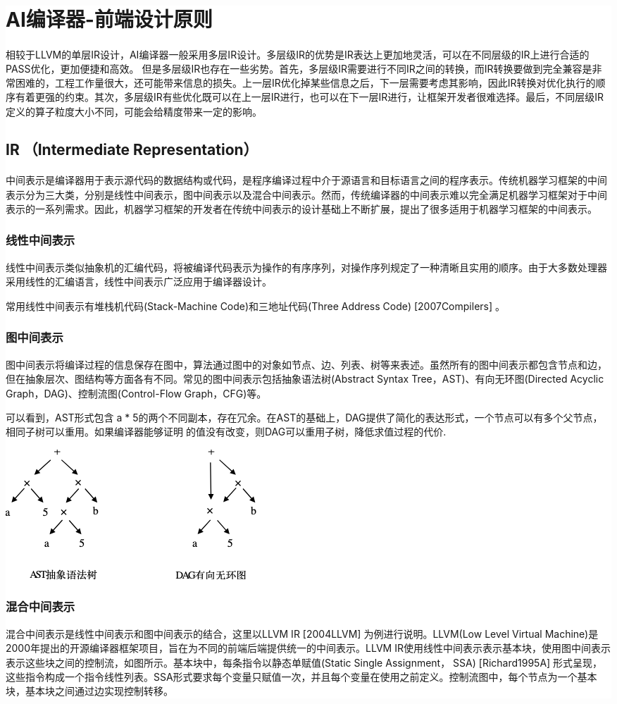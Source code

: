 # AI编译器-前端设计原则
相较于LLVM的单层IR设计，AI编译器一般采用多层IR设计。多层级IR的优势是IR表达上更加地灵活，可以在不同层级的IR上进行合适的PASS优化，更加便捷和高效。 但是多层级IR也存在一些劣势。首先，多层级IR需要进行不同IR之间的转换，而IR转换要做到完全兼容是非常困难的，工程工作量很大，还可能带来信息的损失。上一层IR优化掉某些信息之后，下一层需要考虑其影响，因此IR转换对优化执行的顺序有着更强的约束。其次，多层级IR有些优化既可以在上一层IR进行，也可以在下一层IR进行，让框架开发者很难选择。最后，不同层级IR定义的算子粒度大小不同，可能会给精度带来一定的影响。

## IR （Intermediate Representation）
中间表示是编译器用于表示源代码的数据结构或代码，是程序编译过程中介于源语言和目标语言之间的程序表示。传统机器学习框架的中间表示分为三大类，分别是线性中间表示，图中间表示以及混合中间表示。然而，传统编译器的中间表示难以完全满足机器学习框架对于中间表示的一系列需求。因此，机器学习框架的开发者在传统中间表示的设计基础上不断扩展，提出了很多适用于机器学习框架的中间表示。

### 线性中间表示
线性中间表示类似抽象机的汇编代码，将被编译代码表示为操作的有序序列，对操作序列规定了一种清晰且实用的顺序。由于大多数处理器采用线性的汇编语言，线性中间表示广泛应用于编译器设计。

常用线性中间表示有堆栈机代码(Stack-Machine Code)和三地址代码(Three Address Code) [2007Compilers] 。

### 图中间表示
图中间表示将编译过程的信息保存在图中，算法通过图中的对象如节点、边、列表、树等来表述。虽然所有的图中间表示都包含节点和边，但在抽象层次、图结构等方面各有不同。常见的图中间表示包括抽象语法树(Abstract Syntax Tree，AST)、有向无环图(Directed Acyclic Graph，DAG)、控制流图(Control-Flow Graph，CFG)等。

可以看到，AST形式包含 a * 5的两个不同副本，存在冗余。在AST的基础上，DAG提供了简化的表达形式，一个节点可以有多个父节点，相同子树可以重用。如果编译器能够证明
的值没有改变，则DAG可以重用子树，降低求值过程的代价.

![AST&DAG](images/image.png)

### 混合中间表示
混合中间表示是线性中间表示和图中间表示的结合，这里以LLVM IR [2004LLVM] 为例进行说明。LLVM(Low Level Virtual Machine)是2000年提出的开源编译器框架项目，旨在为不同的前端后端提供统一的中间表示。LLVM IR使用线性中间表示表示基本块，使用图中间表示表示这些块之间的控制流，如图所示。基本块中，每条指令以静态单赋值(Static Single Assignment， SSA) [Richard1995A] 形式呈现，这些指令构成一个指令线性列表。SSA形式要求每个变量只赋值一次，并且每个变量在使用之前定义。控制流图中，每个节点为一个基本块，基本块之间通过边实现控制转移。
